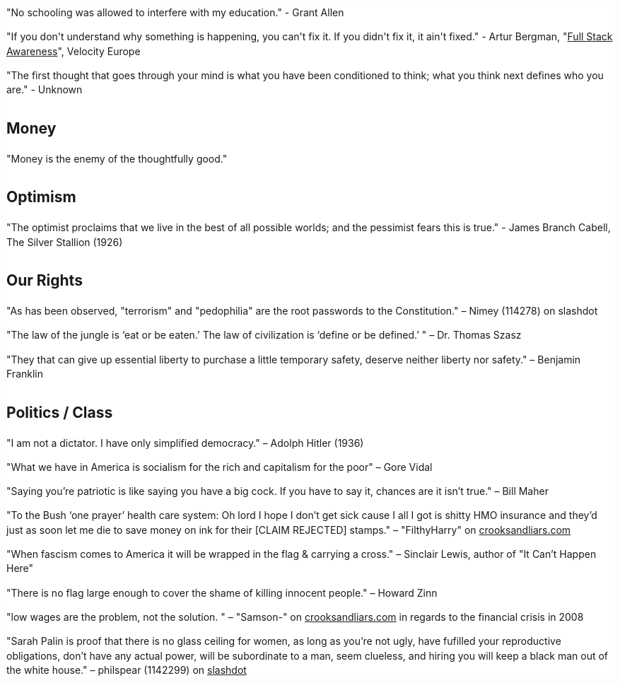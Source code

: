 "No schooling was allowed to interfere with my education." - Grant Allen

"If you don't understand why something is happening, you can't fix it. If you didn't fix it, it ain't fixed." - Artur Bergman, "[Full Stack Awareness](https://www.youtube.com/watch?v=oebqlzblfyo)", Velocity Europe

"The first thought that goes through your mind is what you have been conditioned to think; what you think next defines who you are." - Unknown

## Money

"Money is the enemy of the thoughtfully good."

## Optimism

"The optimist proclaims that we live in the best of all possible worlds; and the pessimist fears this is true." - James Branch Cabell, The Silver Stallion (1926)

## Our Rights

"As has been observed, "terrorism" and "pedophilia" are the root passwords to the Constitution." – Nimey (114278) on slashdot

"The law of the jungle is ‘eat or be eaten.’ The law of civilization is ‘define or be defined.’ " – Dr. Thomas Szasz

"They that can give up essential liberty to purchase a little temporary safety, deserve neither liberty nor safety." – Benjamin Franklin

## Politics / Class

"I am not a dictator. I have only simplified democracy." – Adolph Hitler (1936)

"What we have in America is socialism for the rich and capitalism for the poor" – Gore Vidal

"Saying you’re patriotic is like saying you have a big cock. If you have to say it, chances are it isn’t true." – Bill Maher

"To the Bush ‘one prayer’ health care system: Oh lord I hope I don’t get sick cause I all I got is shitty HMO insurance and they’d just as soon let me die to save money on ink for their [CLAIM REJECTED] stamps." – "FilthyHarry" on [crooksandliars.com][12]

 [12]: http://crooksandliars.com/susie-madrak/krugman-obama-should-push-health-car-0#comment-1000703

"When fascism comes to America it will be wrapped in the flag & carrying a cross." – Sinclair Lewis, author of "It Can’t Happen Here"

"There is no flag large enough to cover the shame of killing innocent people." – Howard Zinn

"low wages are the problem, not the solution. " – "Samson-" on [crooksandliars.com][13] in regards to the financial crisis in 2008

 [13]: http://crooksandliars.com/john-amato/are-auto-suppliers-next#comment-949953

"Sarah Palin is proof that there is no glass ceiling for women, as long as you’re not ugly, have fufilled your reproductive obligations, don’t have any actual power, will be subordinate to a man, seem clueless, and hiring you will keep a black man out of the white house." – philspear (1142299) on [slashdot][14]


 [1]: http://www.indianz.com/News/archive/000662.asp?print=1
 [2]: http://crooksandliars.com/users/rascalcat
 [3]: http://crooksandliars.com/comment/permalink/1356702
 [4]: http://krugman.blogs.nytimes.com/2009/11/16/proposed-extensions-of-godwins-law/?apage=2#comment-258345
 [5]: http://rawstory.com/2010/02/california-senators-single-payer-bill-raked-insurance-cash/
 [6]: http://tech.slashdot.org/comments.pl?sid=1078839&cid=26306337
 [7]: http://slashdot.org/comments.pl?sid=1080663&cid=26330717
 [8]: http://www.kuro5hin.org/user/uid:15434
 [9]: http://www.kuro5hin.org/comments/2008/11/10/12029/799/6#6
 [10]: http://slashdot.org/~phantomfive
 [11]: http://slashdot.org/comments.pl?sid=1135267&cid=26933509
 [14]: http://news.slashdot.org/comments.pl?sid=967445&cid=25046209
 [15]: http://crooksandliars.com/users/zabphelia
 [16]: http://crooksandliars.com/john-amato/blue-americas-alan-grayson-grills#comment-981009
 [17]: http://grandpasmad.blogspot.com/
 [18]: http://www.imdb.com/title/tt0118798
 [19]: http://crooksandliars.com/comment/permalink/1223189
 [20]: http://www.balloon-juice.com/?p=26120#comment-1348403
 [21]: http://videocafe.crooksandliars.com/heather/daily-show-wingnuts-gone-wild
 [22]: http://www.ginandtacos.com/2009/11/17/going-rogue/
 [23]: http://krugman.blogs.nytimes.com/2009/11/09/what-ever-happened-to-commie/?apage=14#comment-256541
 [24]: http://crooksandliars.com/users/liberal-and-proud
 [25]: http://crooksandliars.com/comment/permalink/1374152
 [26]: http://www.huffingtonpost.com/2009/12/17/mccain-cantwell-battle-th_n_395748.html
 [27]: http://www.eschatonblog.com/2010/12/helicopter-drop.html
 [28]: http://crooksandliars.com/brad-reed/breaking-americas-trickle-down-stockholm
 [29]: http://www.crooksandliars.com/2008/09/16/the-free-market-traders/#comment-905257
 [30]: http://crooksandliars.com/david-neiwert/racist-backlash-obamas-presidency#comment-929188
 [35]: http://www.alternet.org/authors/5769/
 [36]: http://www.alternet.org/story/144255/what_do_levi_johnston,_evangelicals_and_oprah_have_in_common_they_all_blind_us_to_what_really_matters
 [37]: http://crooksandliars.com/users/margaret
 [38]: http://crooksandliars.com/comment/permalink/1154308